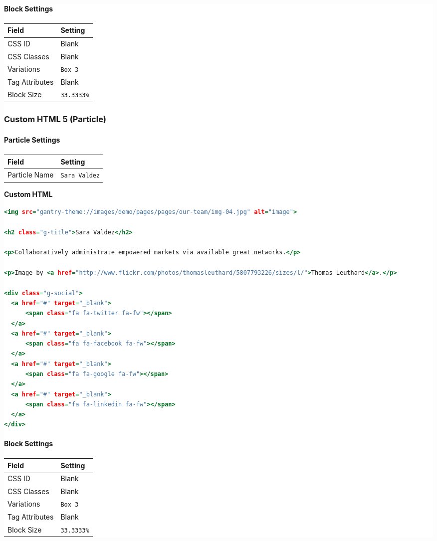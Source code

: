 #### Block Settings

| Field          | Setting    |
| :-----         | :-----     |
| CSS ID         | Blank      |
| CSS Classes    | Blank      |
| Variations     | `Box 3`    |
| Tag Attributes | Blank      |
| Block Size     | `33.3333%` |

### Custom HTML 5 (Particle)

#### Particle Settings

| Field         | Setting       |
| :-----        | :-----        |
| Particle Name | `Sara Valdez` |

**Custom HTML**
~~~ .html
<img src="gantry-theme://images/demo/pages/pages/our-team/img-04.jpg" alt="image">

<h2 class="g-title">Sara Valdez</h2>

<p>Collaboratively administrate empowered markets via available great networks.</p>

<p>Image by <a href="http://www.flickr.com/photos/thomasleuthard/5807793226/sizes/l/">Thomas Leuthard</a>.</p>

<div class="g-social">
  <a href="#" target="_blank">
      <span class="fa fa-twitter fa-fw"></span>
  </a>
  <a href="#" target="_blank">
      <span class="fa fa-facebook fa-fw"></span>
  </a>
  <a href="#" target="_blank">
      <span class="fa fa-google fa-fw"></span>
  </a>
  <a href="#" target="_blank">
      <span class="fa fa-linkedin fa-fw"></span>
  </a>  
</div>
~~~

#### Block Settings

| Field          | Setting    |
| :-----         | :-----     |
| CSS ID         | Blank      |
| CSS Classes    | Blank      |
| Variations     | `Box 3`    |
| Tag Attributes | Blank      |
| Block Size     | `33.3333%` |
